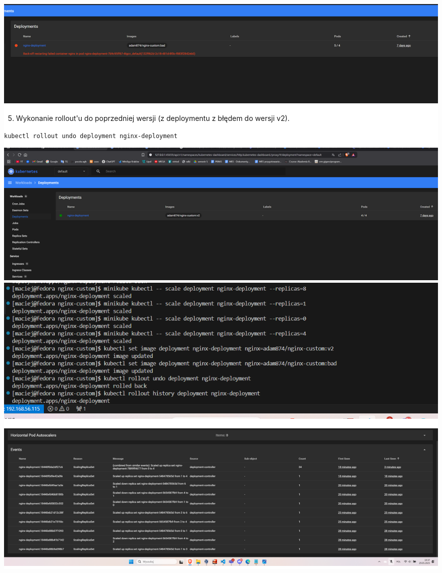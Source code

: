 ![alt text](<Zrzut ekranu 2025-05-29 193459.png>)


5. Wykonanie rollout'u do poprzedniej wersji (z deploymentu z błędem do wersji v2).

```
kubectl rollout undo deployment nginx-deployment
```

![alt text](<Zrzut ekranu 2025-05-29 193519.png>)
![alt text](<Zrzut ekranu 2025-05-29 193542.png>)

![alt text](<Zrzut ekranu 2025-05-29 193738.png>)
